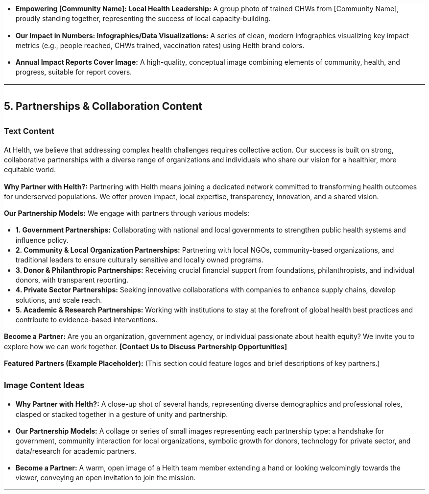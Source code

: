 *   **Empowering [Community Name]: Local Health Leadership:** A group photo of trained CHWs from [Community Name], proudly standing together, representing the success of local capacity-building.

*   **Our Impact in Numbers: Infographics/Data Visualizations:** A series of clean, modern infographics visualizing key impact metrics (e.g., people reached, CHWs trained, vaccination rates) using Helth brand colors.

*   **Annual Impact Reports Cover Image:** A high-quality, conceptual image combining elements of community, health, and progress, suitable for report covers.

---

## 5. Partnerships & Collaboration Content

### Text Content

At Helth, we believe that addressing complex health challenges requires collective action. Our success is built on strong, collaborative partnerships with a diverse range of organizations and individuals who share our vision for a healthier, more equitable world.

**Why Partner with Helth?:** Partnering with Helth means joining a dedicated network committed to transforming health outcomes for underserved populations. We offer proven impact, local expertise, transparency, innovation, and a shared vision.

**Our Partnership Models:** We engage with partners through various models:

*   **1. Government Partnerships:** Collaborating with national and local governments to strengthen public health systems and influence policy.
*   **2. Community & Local Organization Partnerships:** Partnering with local NGOs, community-based organizations, and traditional leaders to ensure culturally sensitive and locally owned programs.
*   **3. Donor & Philanthropic Partnerships:** Receiving crucial financial support from foundations, philanthropists, and individual donors, with transparent reporting.
*   **4. Private Sector Partnerships:** Seeking innovative collaborations with companies to enhance supply chains, develop solutions, and scale reach.
*   **5. Academic & Research Partnerships:** Working with institutions to stay at the forefront of global health best practices and contribute to evidence-based interventions.

**Become a Partner:** Are you an organization, government agency, or individual passionate about health equity? We invite you to explore how we can work together. **[Contact Us to Discuss Partnership Opportunities]**

**Featured Partners (Example Placeholder):** (This section could feature logos and brief descriptions of key partners.)

### Image Content Ideas

*   **Why Partner with Helth?:** A close-up shot of several hands, representing diverse demographics and professional roles, clasped or stacked together in a gesture of unity and partnership.

*   **Our Partnership Models:** A collage or series of small images representing each partnership type: a handshake for government, community interaction for local organizations, symbolic growth for donors, technology for private sector, and data/research for academic partners.

*   **Become a Partner:** A warm, open image of a Helth team member extending a hand or looking welcomingly towards the viewer, conveying an open invitation to join the mission.

---